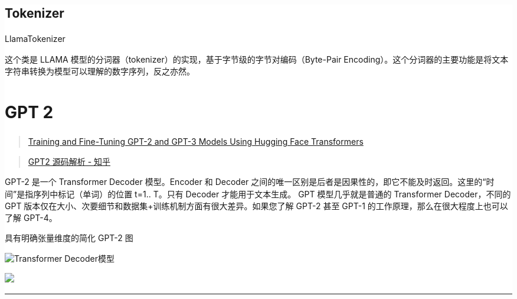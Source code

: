 ## Tokenizer

LlamaTokenizer

这个类是 LLAMA 模型的分词器（tokenizer）的实现，基于字节级的字节对编码（Byte-Pair Encoding）。这个分词器的主要功能是将文本字符串转换为模型可以理解的数字序列，反之亦然。

# GPT 2

>[Training and Fine-Tuning GPT-2 and GPT-3 Models Using Hugging Face Transformers](https://www.it-jim.com/blog/training-and-fine-tuning-gpt-2-and-gpt-3-models-using-hugging-face-transformers-and-openai-api/#info-block-1)

>[GPT2 源码解析 - 知乎](https://zhuanlan.zhihu.com/p/630970209)

GPT-2 是一个 Transformer Decoder 模型。Encoder 和 Decoder 之间的唯一区别是后者是因果性的，即它不能及时返回。这里的“时间”是指序列中标记（单词）的位置 t=1.. T。只有 Decoder 才能用于文本生成。 GPT 模型几乎就是普通的 Transformer Decoder，不同的 GPT 版本仅在大小、次要细节和数据集+训练机制方面有很大差异。如果您了解 GPT-2 甚至 GPT-1 的工作原理，那么在很大程度上也可以了解 GPT-4。

具有明确张量维度的简化 GPT-2 图

![Transformer Decoder模型](https://www.it-jim.com/wp-content/uploads/2023/06/Architecture-of-the-GPT-2-Transformer-model-768x633.webp)

![](https://www.it-jim.com/wp-content/uploads/2023/06/GPT2-768x452.webp)

---
